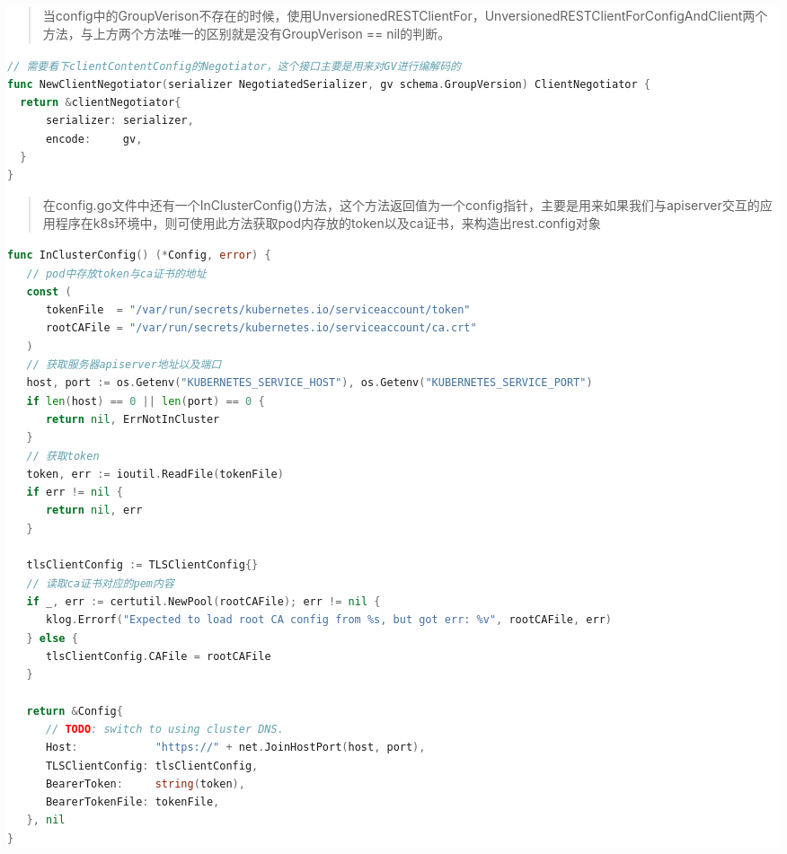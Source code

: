   > 当config中的GroupVerison不存在的时候，使用UnversionedRESTClientFor，UnversionedRESTClientForConfigAndClient两个方法，与上方两个方法唯一的区别就是没有GroupVerison == nil的判断。
  
  ```go
  // 需要看下clientContentConfig的Negotiator，这个接口主要是用来对GV进行编解码的
  func NewClientNegotiator(serializer NegotiatedSerializer, gv schema.GroupVersion) ClientNegotiator {
  	return &clientNegotiator{
  		serializer: serializer,
  		encode:     gv,
  	}
  }
  ```
  
  > 在config.go文件中还有一个InClusterConfig()方法，这个方法返回值为一个config指针，主要是用来如果我们与apiserver交互的应用程序在k8s环境中，则可使用此方法获取pod内存放的token以及ca证书，来构造出rest.config对象
  
  ```go
  func InClusterConfig() (*Config, error) {
     // pod中存放token与ca证书的地址
     const (
        tokenFile  = "/var/run/secrets/kubernetes.io/serviceaccount/token"
        rootCAFile = "/var/run/secrets/kubernetes.io/serviceaccount/ca.crt"
     )
     // 获取服务器apiserver地址以及端口
     host, port := os.Getenv("KUBERNETES_SERVICE_HOST"), os.Getenv("KUBERNETES_SERVICE_PORT")
     if len(host) == 0 || len(port) == 0 {
        return nil, ErrNotInCluster
     }
  	 // 获取token
     token, err := ioutil.ReadFile(tokenFile)
     if err != nil {
        return nil, err
     }
  	 
     tlsClientConfig := TLSClientConfig{}
  	 // 读取ca证书对应的pem内容
     if _, err := certutil.NewPool(rootCAFile); err != nil {
        klog.Errorf("Expected to load root CA config from %s, but got err: %v", rootCAFile, err)
     } else {
        tlsClientConfig.CAFile = rootCAFile
     }
  
     return &Config{
        // TODO: switch to using cluster DNS.
        Host:            "https://" + net.JoinHostPort(host, port),
        TLSClientConfig: tlsClientConfig,
        BearerToken:     string(token),
        BearerTokenFile: tokenFile,
     }, nil
  }
  ```
  
  